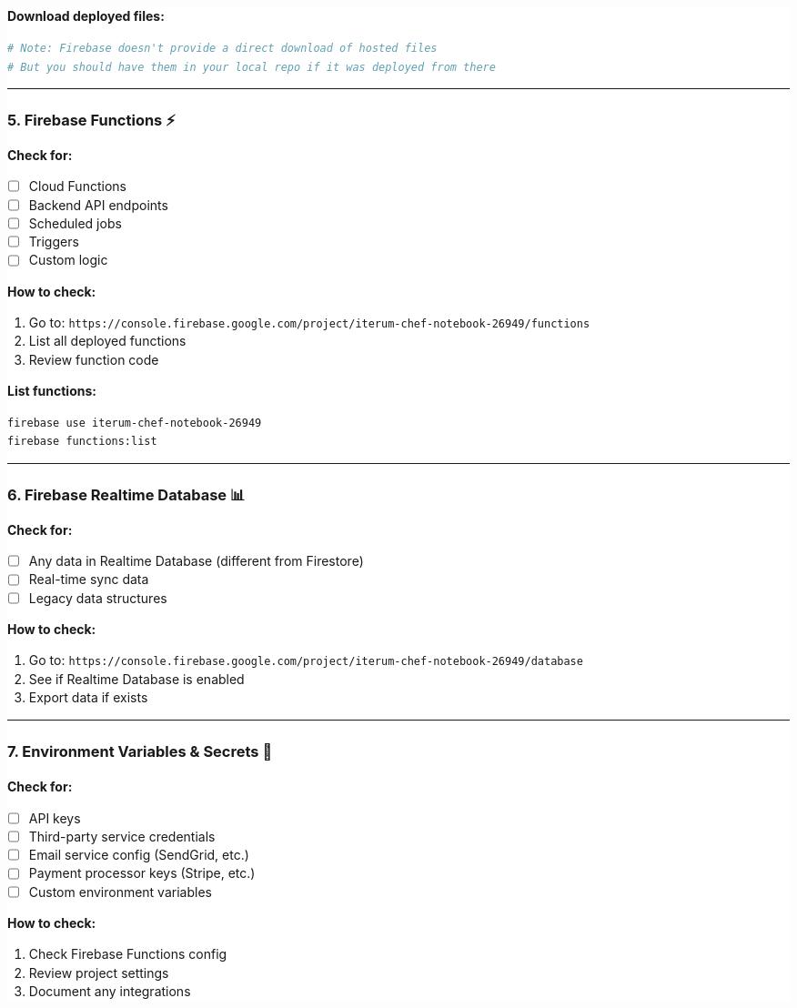 **Download deployed files:**
```bash
# Note: Firebase doesn't provide a direct download of hosted files
# But you should have them in your local repo if it was deployed from there
```

---

### **5. Firebase Functions** ⚡

**Check for:**
- [ ] Cloud Functions
- [ ] Backend API endpoints
- [ ] Scheduled jobs
- [ ] Triggers
- [ ] Custom logic

**How to check:**
1. Go to: `https://console.firebase.google.com/project/iterum-chef-notebook-26949/functions`
2. List all deployed functions
3. Review function code

**List functions:**
```bash
firebase use iterum-chef-notebook-26949
firebase functions:list
```

---

### **6. Firebase Realtime Database** 📊

**Check for:**
- [ ] Any data in Realtime Database (different from Firestore)
- [ ] Real-time sync data
- [ ] Legacy data structures

**How to check:**
1. Go to: `https://console.firebase.google.com/project/iterum-chef-notebook-26949/database`
2. See if Realtime Database is enabled
3. Export data if exists

---

### **7. Environment Variables & Secrets** 🔐

**Check for:**
- [ ] API keys
- [ ] Third-party service credentials
- [ ] Email service config (SendGrid, etc.)
- [ ] Payment processor keys (Stripe, etc.)
- [ ] Custom environment variables

**How to check:**
1. Check Firebase Functions config
2. Review project settings
3. Document any integrations
